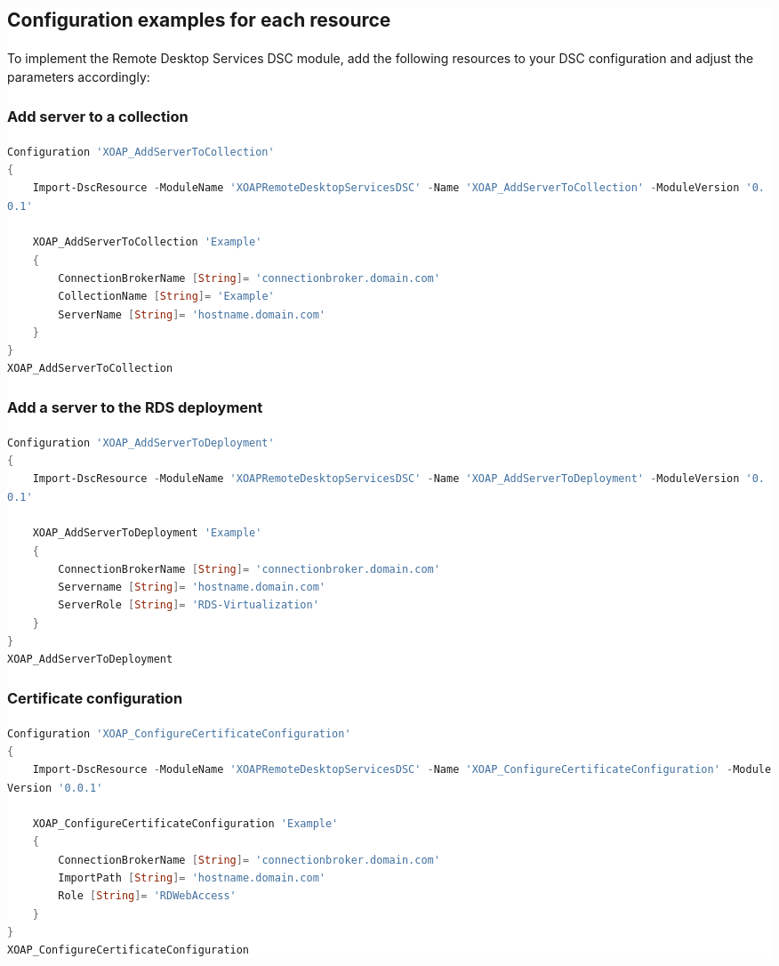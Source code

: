 ## Configuration examples for each resource

To implement the Remote Desktop Services DSC module, add the following resources to your DSC configuration and adjust the parameters accordingly:

### Add server to a collection

```PowerShell
Configuration 'XOAP_AddServerToCollection'
{
    Import-DscResource -ModuleName 'XOAPRemoteDesktopServicesDSC' -Name 'XOAP_AddServerToCollection' -ModuleVersion '0.0.1'
    
    XOAP_AddServerToCollection 'Example'
    {
	    ConnectionBrokerName [String]= 'connectionbroker.domain.com'
	    CollectionName [String]= 'Example'
	    ServerName [String]= 'hostname.domain.com'
    }
}
XOAP_AddServerToCollection
```
 
### Add a server to the RDS deployment

```PowerShell
Configuration 'XOAP_AddServerToDeployment'
{
    Import-DscResource -ModuleName 'XOAPRemoteDesktopServicesDSC' -Name 'XOAP_AddServerToDeployment' -ModuleVersion '0.0.1'
    
    XOAP_AddServerToDeployment 'Example'
    {
	    ConnectionBrokerName [String]= 'connectionbroker.domain.com'
	    Servername [String]= 'hostname.domain.com'
	    ServerRole [String]= 'RDS-Virtualization'
    }
}
XOAP_AddServerToDeployment
```

### Certificate configuration	

```PowerShell
Configuration 'XOAP_ConfigureCertificateConfiguration'
{
    Import-DscResource -ModuleName 'XOAPRemoteDesktopServicesDSC' -Name 'XOAP_ConfigureCertificateConfiguration' -ModuleVersion '0.0.1'

    XOAP_ConfigureCertificateConfiguration 'Example'
    {
	    ConnectionBrokerName [String]= 'connectionbroker.domain.com'
	    ImportPath [String]= 'hostname.domain.com'
	    Role [String]= 'RDWebAccess'
    }
}
XOAP_ConfigureCertificateConfiguration
```
